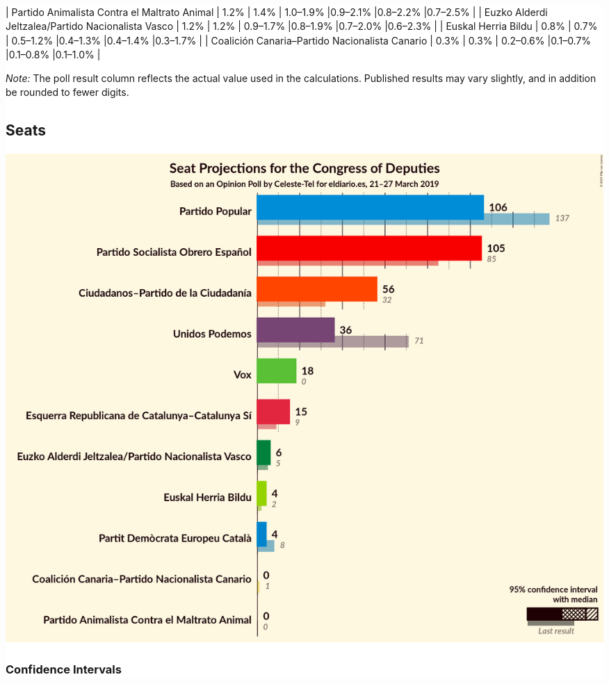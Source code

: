 | Partido Animalista Contra el Maltrato Animal | 1.2% | 1.4% | 1.0–1.9% |0.9–2.1% |0.8–2.2% |0.7–2.5% |
| Euzko Alderdi Jeltzalea/Partido Nacionalista Vasco | 1.2% | 1.2% | 0.9–1.7% |0.8–1.9% |0.7–2.0% |0.6–2.3% |
| Euskal Herria Bildu | 0.8% | 0.7% | 0.5–1.2% |0.4–1.3% |0.4–1.4% |0.3–1.7% |
| Coalición Canaria–Partido Nacionalista Canario | 0.3% | 0.3% | 0.2–0.6% |0.1–0.7% |0.1–0.8% |0.1–1.0% |

*Note:* The poll result column reflects the actual value used in the calculations. Published results may vary slightly, and in addition be rounded to fewer digits.

## Seats

![Graph with seats not yet produced](2019-03-27-Celeste-Tel-seats.png "Seats")

### Confidence Intervals
